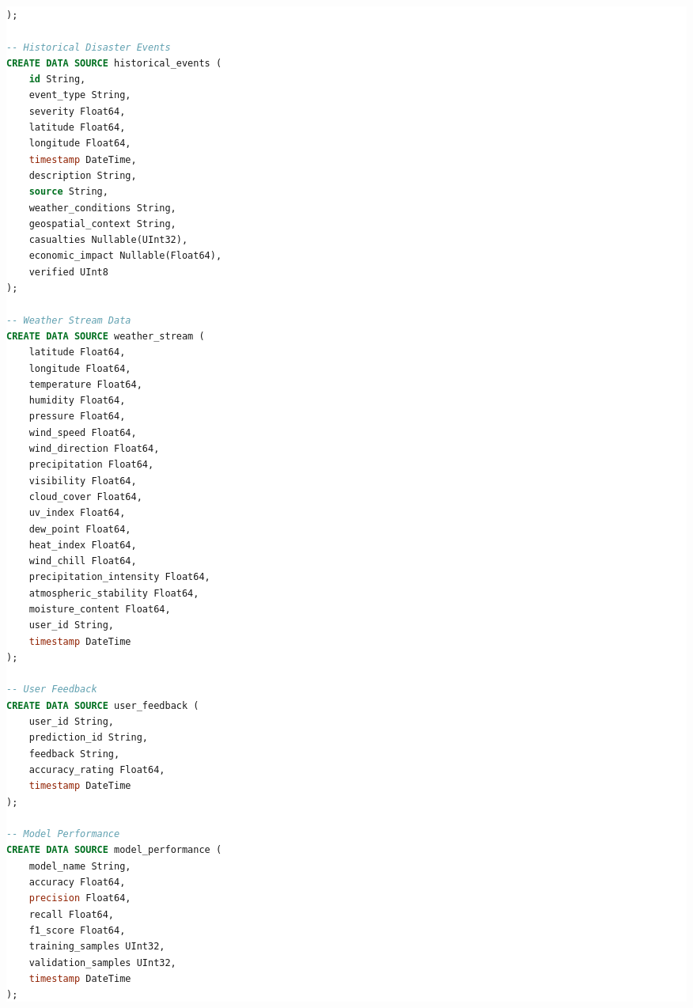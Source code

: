    ```sql
   );

   -- Historical Disaster Events
   CREATE DATA SOURCE historical_events (
       id String,
       event_type String,
       severity Float64,
       latitude Float64,
       longitude Float64,
       timestamp DateTime,
       description String,
       source String,
       weather_conditions String,
       geospatial_context String,
       casualties Nullable(UInt32),
       economic_impact Nullable(Float64),
       verified UInt8
   );

   -- Weather Stream Data
   CREATE DATA SOURCE weather_stream (
       latitude Float64,
       longitude Float64,
       temperature Float64,
       humidity Float64,
       pressure Float64,
       wind_speed Float64,
       wind_direction Float64,
       precipitation Float64,
       visibility Float64,
       cloud_cover Float64,
       uv_index Float64,
       dew_point Float64,
       heat_index Float64,
       wind_chill Float64,
       precipitation_intensity Float64,
       atmospheric_stability Float64,
       moisture_content Float64,
       user_id String,
       timestamp DateTime
   );

   -- User Feedback
   CREATE DATA SOURCE user_feedback (
       user_id String,
       prediction_id String,
       feedback String,
       accuracy_rating Float64,
       timestamp DateTime
   );

   -- Model Performance
   CREATE DATA SOURCE model_performance (
       model_name String,
       accuracy Float64,
       precision Float64,
       recall Float64,
       f1_score Float64,
       training_samples UInt32,
       validation_samples UInt32,
       timestamp DateTime
   );

   ```